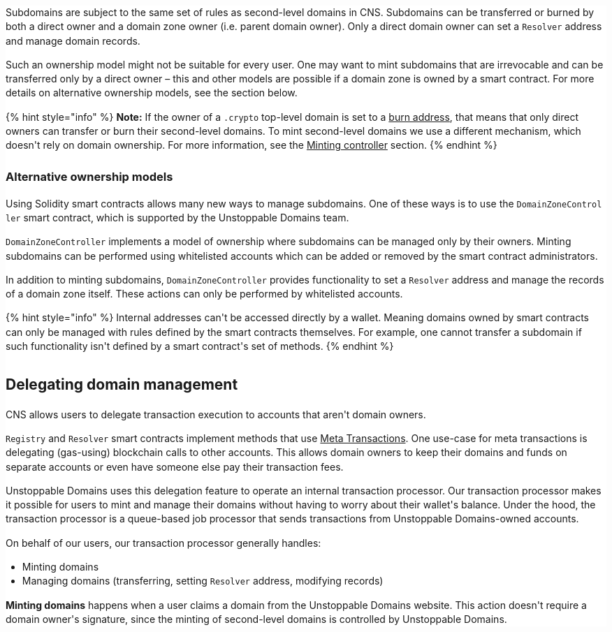 Subdomains are subject to the same set of rules as second-level domains in CNS. Subdomains can be transferred or burned by both a direct owner and a domain zone owner (i.e. parent domain owner). Only a direct domain owner can set a `Resolver` address and manage domain records.

Such an ownership model might not be suitable for every user. One may want to mint subdomains that are irrevocable and can be transferred only by a direct owner – this and other models are possible if a domain zone is owned by a smart contract. For more details on alternative ownership models, see the section below.

{% hint style="info" %}
**Note:** If the owner of a `.crypto` top-level domain is set to a [burn address](https://etherscan.io/address/0x000000000000000000000000000000000000dEaD), that means that only direct owners can transfer or burn their second-level domains. To mint second-level domains we use a different mechanism, which doesn't rely on domain ownership. For more information, see the [Minting controller](architecture-overview.md#minting-controller) section.
{% endhint %}

### Alternative ownership models

Using Solidity smart contracts allows many new ways to manage subdomains. One of these ways is to use the `DomainZoneController` smart contract, which is supported by the Unstoppable Domains team.

`DomainZoneController` implements a model of ownership where subdomains can be managed only by their owners. Minting subdomains can be performed using whitelisted accounts which can be added or removed by the smart contract administrators.

In addition to minting subdomains, `DomainZoneController` provides functionality to set a `Resolver` address and manage the records of a domain zone itself. These actions can only be performed by whitelisted accounts.

{% hint style="info" %}
Internal addresses can't be accessed directly by a wallet. Meaning domains owned by smart contracts can only be managed with rules defined by the smart contracts themselves. For example, one cannot transfer a subdomain if such functionality isn't defined by a smart contract's set of methods.
{% endhint %}

## Delegating domain management

CNS allows users to delegate transaction execution to accounts that aren't domain owners.

`Registry` and `Resolver` smart contracts implement methods that use [Meta Transactions](../managing-domains/meta-transactions.md). One use-case for meta transactions is delegating (gas-using) blockchain calls to other accounts. This allows domain owners to keep their domains and funds on separate accounts or even have someone else pay their transaction fees.

Unstoppable Domains uses this delegation feature to operate an internal transaction processor. Our transaction processor makes it possible for users to mint and manage their domains without having to worry about their wallet's balance. Under the hood, the transaction processor is a queue-based job processor that sends transactions from Unstoppable Domains-owned accounts.

On behalf of our users, our transaction processor generally handles:

- Minting domains
- Managing domains (transferring, setting `Resolver` address, modifying records)

**Minting domains** happens when a user claims a domain from the Unstoppable Domains website. This action doesn't require a domain owner's signature, since the minting of second-level domains is controlled by Unstoppable Domains.
